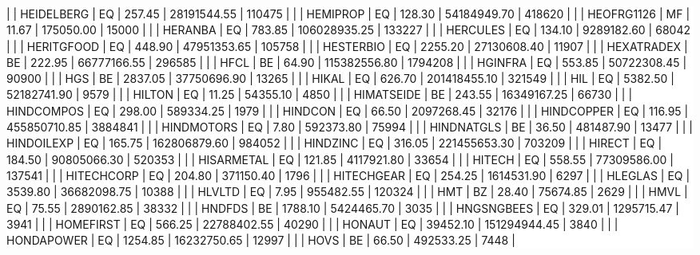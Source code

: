 |  | HEIDELBERG | EQ | 257.45 | 28191544.55 | 110475 |
|  | HEMIPROP | EQ | 128.30 | 54184949.70 | 418620 |
|  | HEOFRG1126 | MF | 11.67 | 175050.00 | 15000 |
|  | HERANBA | EQ | 783.85 | 106028935.25 | 133227 |
|  | HERCULES | EQ | 134.10 | 9289182.60 | 68042 |
|  | HERITGFOOD | EQ | 448.90 | 47951353.65 | 105758 |
|  | HESTERBIO | EQ | 2255.20 | 27130608.40 | 11907 |
|  | HEXATRADEX | BE | 222.95 | 66777166.55 | 296585 |
|  | HFCL | BE | 64.90 | 115382556.80 | 1794208 |
|  | HGINFRA | EQ | 553.85 | 50722308.45 | 90900 |
|  | HGS | BE | 2837.05 | 37750696.90 | 13265 |
|  | HIKAL | EQ | 626.70 | 201418455.10 | 321549 |
|  | HIL | EQ | 5382.50 | 52182741.90 | 9579 |
|  | HILTON | EQ | 11.25 | 54355.10 | 4850 |
|  | HIMATSEIDE | BE | 243.55 | 16349167.25 | 66730 |
|  | HINDCOMPOS | EQ | 298.00 | 589334.25 | 1979 |
|  | HINDCON | EQ | 66.50 | 2097268.45 | 32176 |
|  | HINDCOPPER | EQ | 116.95 | 455850710.85 | 3884841 |
|  | HINDMOTORS | EQ | 7.80 | 592373.80 | 75994 |
|  | HINDNATGLS | BE | 36.50 | 481487.90 | 13477 |
|  | HINDOILEXP | EQ | 165.75 | 162806879.60 | 984052 |
|  | HINDZINC | EQ | 316.05 | 221455653.30 | 703209 |
|  | HIRECT | EQ | 184.50 | 90805066.30 | 520353 |
|  | HISARMETAL | EQ | 121.85 | 4117921.80 | 33654 |
|  | HITECH | EQ | 558.55 | 77309586.00 | 137541 |
|  | HITECHCORP | EQ | 204.80 | 371150.40 | 1796 |
|  | HITECHGEAR | EQ | 254.25 | 1614531.90 | 6297 |
|  | HLEGLAS | EQ | 3539.80 | 36682098.75 | 10388 |
|  | HLVLTD | EQ | 7.95 | 955482.55 | 120324 |
|  | HMT | BZ | 28.40 | 75674.85 | 2629 |
|  | HMVL | EQ | 75.55 | 2890162.85 | 38332 |
|  | HNDFDS | BE | 1788.10 | 5424465.70 | 3035 |
|  | HNGSNGBEES | EQ | 329.01 | 1295715.47 | 3941 |
|  | HOMEFIRST | EQ | 566.25 | 22788402.55 | 40290 |
|  | HONAUT | EQ | 39452.10 | 151294944.45 | 3840 |
|  | HONDAPOWER | EQ | 1254.85 | 16232750.65 | 12997 |
|  | HOVS | BE | 66.50 | 492533.25 | 7448 |